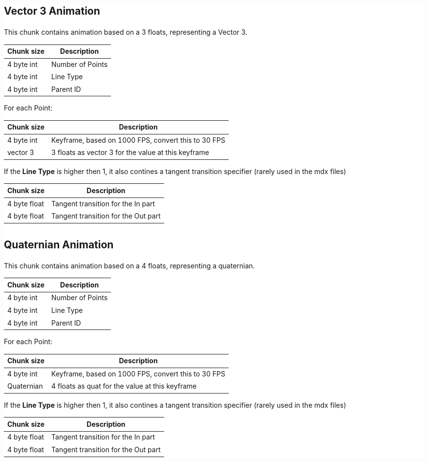 ## Vector 3 Animation

This chunk contains animation based on a 3 floats, representing a Vector 3.

|Chunk size| Description|
|--|--|
|4 byte int| Number of Points|
|4 byte int| Line Type|
|4 byte int| Parent ID|

For each Point:

|Chunk size| Description|
|--|--|
|4 byte int| Keyframe, based on 1000 FPS, convert this to 30 FPS|
|vector 3| 3 floats as vector 3 for the value at this keyframe|

If the **Line Type** is higher then 1, it also contines a tangent transition specifier (rarely used in the mdx files)

|Chunk size| Description|
|--|--|
|4 byte float| Tangent transition for the In part|
|4 byte float| Tangent transition for the Out part|

## Quaternian Animation

This chunk contains animation based on a 4 floats, representing a quaternian.

|Chunk size| Description|
|--|--|
|4 byte int| Number of Points|
|4 byte int| Line Type|
|4 byte int| Parent ID|

For each Point:

|Chunk size| Description|
|--|--|
|4 byte int| Keyframe, based on 1000 FPS, convert this to 30 FPS|
|Quaternian| 4 floats as quat for the value at this keyframe|

If the **Line Type** is higher then 1, it also contines a tangent transition specifier (rarely used in the mdx files)

|Chunk size| Description|
|--|--|
|4 byte float| Tangent transition for the In part|
|4 byte float| Tangent transition for the Out part|
